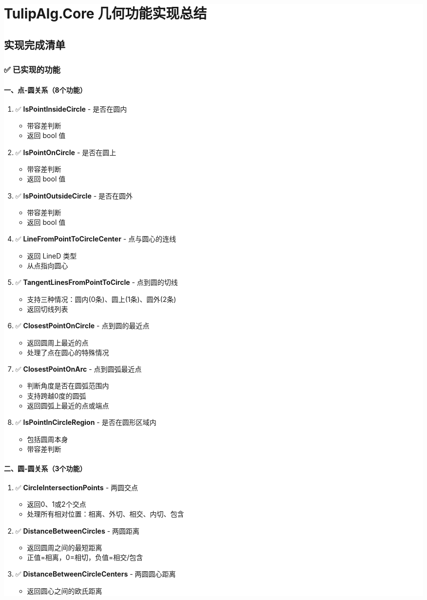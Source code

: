 # TulipAlg.Core 几何功能实现总结

## 实现完成清单

### ✅ 已实现的功能

#### 一、点-圆关系（8个功能）

1. ✅ **IsPointInsideCircle** - 是否在圆内
   - 带容差判断
   - 返回 bool 值

2. ✅ **IsPointOnCircle** - 是否在圆上
   - 带容差判断
   - 返回 bool 值

3. ✅ **IsPointOutsideCircle** - 是否在圆外
   - 带容差判断
   - 返回 bool 值

4. ✅ **LineFromPointToCircleCenter** - 点与圆心的连线
   - 返回 LineD 类型
   - 从点指向圆心

5. ✅ **TangentLinesFromPointToCircle** - 点到圆的切线
   - 支持三种情况：圆内(0条)、圆上(1条)、圆外(2条)
   - 返回切线列表

6. ✅ **ClosestPointOnCircle** - 点到圆的最近点
   - 返回圆周上最近的点
   - 处理了点在圆心的特殊情况

7. ✅ **ClosestPointOnArc** - 点到圆弧最近点
   - 判断角度是否在圆弧范围内
   - 支持跨越0度的圆弧
   - 返回圆弧上最近的点或端点

8. ✅ **IsPointInCircleRegion** - 是否在圆形区域内
   - 包括圆周本身
   - 带容差判断

#### 二、圆-圆关系（3个功能）

1. ✅ **CircleIntersectionPoints** - 两圆交点
   - 返回0、1或2个交点
   - 处理所有相对位置：相离、外切、相交、内切、包含

2. ✅ **DistanceBetweenCircles** - 两圆距离
   - 返回圆周之间的最短距离
   - 正值=相离，0=相切，负值=相交/包含

3. ✅ **DistanceBetweenCircleCenters** - 两圆圆心距离
   - 返回圆心之间的欧氏距离
